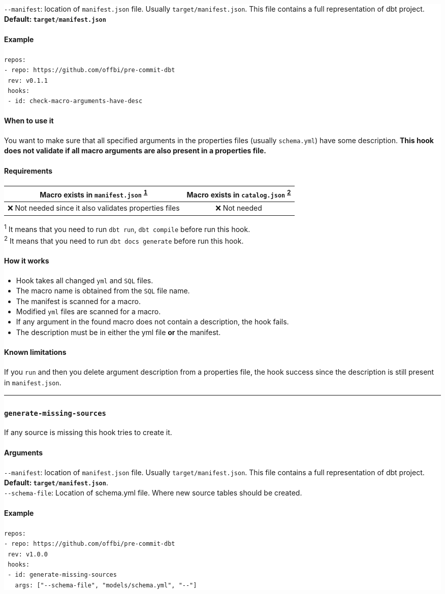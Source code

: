 `--manifest`: location of `manifest.json` file. Usually `target/manifest.json`. This file contains a full representation of dbt project. **Default: `target/manifest.json`**

#### Example
```
repos:
- repo: https://github.com/offbi/pre-commit-dbt
 rev: v0.1.1
 hooks:
 - id: check-macro-arguments-have-desc
```

#### When to use it

You want to make sure that all specified arguments in the properties files (usually `schema.yml`) have some description. **This hook does not validate if all macro arguments are also present in a properties file.**
#### Requirements

| Macro exists in `manifest.json` <sup id="a1">[1](#f1)</sup> | Macro exists in `catalog.json` <sup id="a2">[2](#f2)</sup> |
| :----: | :----------: |
| :x: Not needed since it also validates properties files | :x: Not needed |

<sup id="f1">1</sup> It means that you need to run `dbt run`, `dbt compile` before run this hook.<br/>
<sup id="f2">2</sup> It means that you need to run `dbt docs generate` before run this hook.

#### How it works

- Hook takes all changed `yml` and `SQL` files.
- The macro name is obtained from the `SQL` file name.
- The manifest is scanned for a macro.
- Modified `yml` files are scanned for a macro.
- If any argument in the found macro does not contain a description, the hook fails.
- The description must be in either the yml file **or** the manifest.

#### Known limitations

If you `run` and then you delete argument description from a properties file, the hook success since the description is still present in `manifest.json`.

-----

### `generate-missing-sources`

If any source is missing this hook tries to create it.

#### Arguments

`--manifest`: location of `manifest.json` file. Usually `target/manifest.json`. This file contains a full representation of dbt project. **Default: `target/manifest.json`**.</br>
`--schema-file`: Location of schema.yml file. Where new source tables should be created.

#### Example
```
repos:
- repo: https://github.com/offbi/pre-commit-dbt
 rev: v1.0.0
 hooks:
 - id: generate-missing-sources
   args: ["--schema-file", "models/schema.yml", "--"]
```


[`check-column-name-contract`]: https://github.com/offbi/pre-commit-dbt/blob/main/HOOKS.md#check-column-name-contract